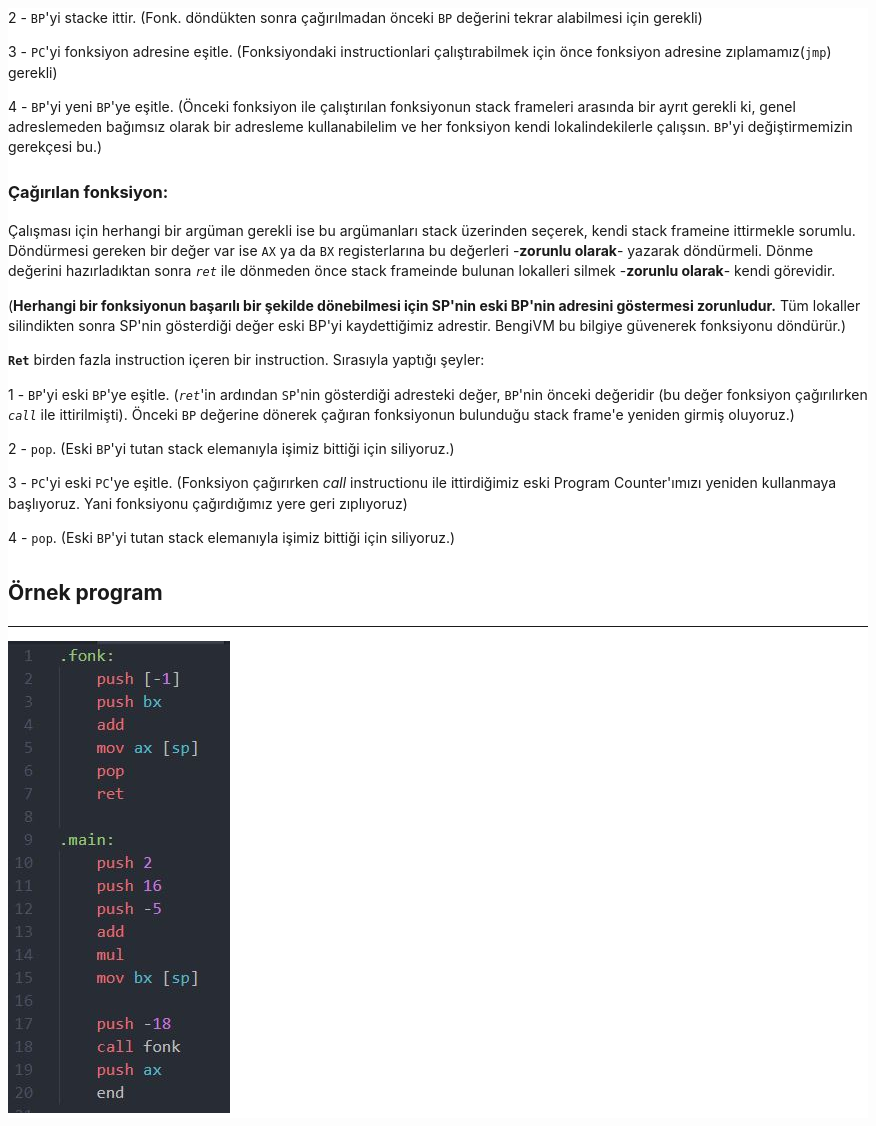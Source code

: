 2 - `BP`'yi stacke ittir. (Fonk. döndükten sonra çağırılmadan önceki `BP` değerini tekrar alabilmesi için gerekli)

3 - `PC`'yi fonksiyon adresine eşitle. (Fonksiyondaki instructionlari çalıştırabilmek için önce fonksiyon adresine zıplamamız(`jmp`) gerekli)

4 - `BP`'yi yeni `BP`'ye eşitle. (Önceki fonksiyon ile çalıştırılan fonksiyonun stack frameleri arasında bir ayrıt gerekli ki, genel adreslemeden bağımsız olarak bir adresleme kullanabilelim ve her fonksiyon kendi lokalindekilerle çalışsın. `BP`'yi değiştirmemizin gerekçesi bu.)

### **Çağırılan fonksiyon**: 
Çalışması için herhangi bir argüman gerekli ise bu argümanları stack üzerinden seçerek, kendi stack frameine ittirmekle sorumlu. Döndürmesi gereken bir değer var ise `AX` ya da `BX` registerlarına bu değerleri -**zorunlu olarak**- yazarak döndürmeli. Dönme değerini hazırladıktan sonra _`ret`_ ile dönmeden önce stack frameinde bulunan lokalleri silmek -**zorunlu olarak**- kendi görevidir. 

(**Herhangi bir fonksiyonun başarılı bir şekilde dönebilmesi için SP'nin eski BP'nin adresini göstermesi zorunludur.** Tüm lokaller silindikten sonra SP'nin gösterdiği değer eski BP'yi kaydettiğimiz adrestir. BengiVM bu bilgiye güvenerek fonksiyonu döndürür.)

**`Ret`** birden fazla instruction içeren bir instruction. Sırasıyla yaptığı şeyler:

1 - `BP`'yi eski `BP`'ye eşitle. (_`ret`_'in ardından `SP`'nin gösterdiği adresteki değer, `BP`'nin önceki değeridir (bu değer fonksiyon çağırılırken _`call`_ ile ittirilmişti). Önceki `BP` değerine dönerek çağıran fonksiyonun bulunduğu stack frame'e yeniden girmiş oluyoruz.)

2 - `pop`. (Eski `BP`'yi tutan stack elemanıyla işimiz bittiği için siliyoruz.)

3 - `PC`'yi eski `PC`'ye eşitle. (Fonksiyon çağırırken _call_ instructionu ile ittirdiğimiz eski Program Counter'ımızı yeniden kullanmaya başlıyoruz. Yani fonksiyonu çağırdığımız yere geri zıplıyoruz)

4 - `pop`. (Eski `BP`'yi tutan stack elemanıyla işimiz bittiği için siliyoruz.)

## Örnek program
---
![ornek_program](bengi/ornek_basm.JPG)
